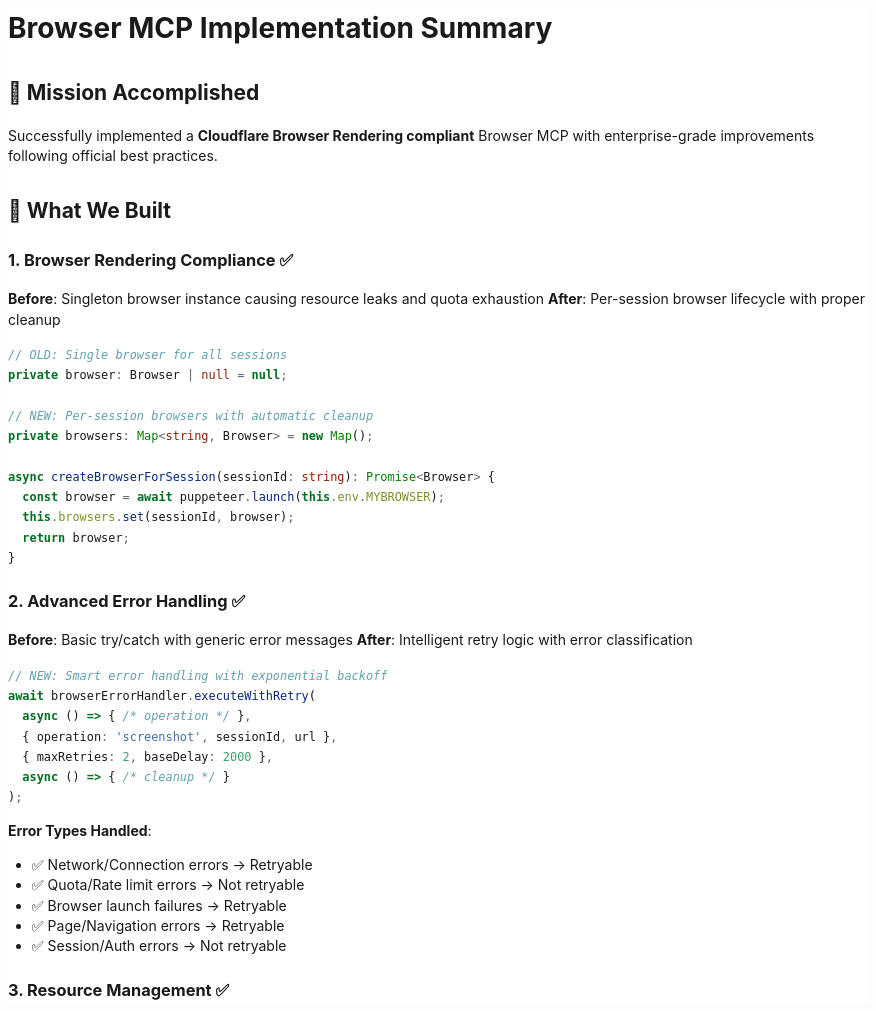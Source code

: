 # Browser MCP Implementation Summary

## 🎯 **Mission Accomplished**

Successfully implemented a **Cloudflare Browser Rendering compliant** Browser MCP with enterprise-grade improvements following official best practices.

## 🚀 **What We Built**

### **1. Browser Rendering Compliance** ✅

**Before**: Singleton browser instance causing resource leaks and quota exhaustion
**After**: Per-session browser lifecycle with proper cleanup

```typescript
// OLD: Single browser for all sessions
private browser: Browser | null = null;

// NEW: Per-session browsers with automatic cleanup
private browsers: Map<string, Browser> = new Map();

async createBrowserForSession(sessionId: string): Promise<Browser> {
  const browser = await puppeteer.launch(this.env.MYBROWSER);
  this.browsers.set(sessionId, browser);
  return browser;
}
```

### **2. Advanced Error Handling** ✅

**Before**: Basic try/catch with generic error messages
**After**: Intelligent retry logic with error classification

```typescript
// NEW: Smart error handling with exponential backoff
await browserErrorHandler.executeWithRetry(
  async () => { /* operation */ },
  { operation: 'screenshot', sessionId, url },
  { maxRetries: 2, baseDelay: 2000 },
  async () => { /* cleanup */ }
);
```

**Error Types Handled**:
- ✅ Network/Connection errors → Retryable
- ✅ Quota/Rate limit errors → Not retryable 
- ✅ Browser launch failures → Retryable
- ✅ Page/Navigation errors → Retryable
- ✅ Session/Auth errors → Not retryable

### **3. Resource Management** ✅
